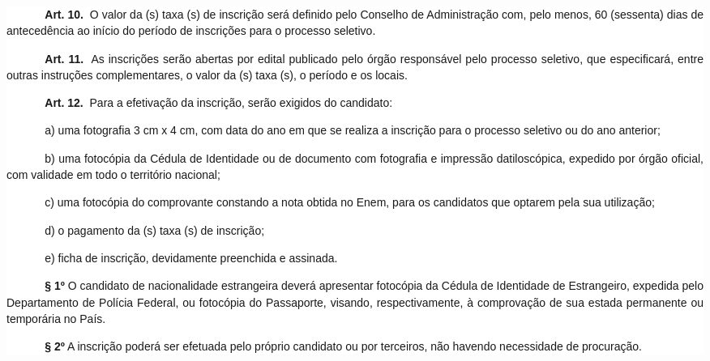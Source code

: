 <p class=MsoNormal style='text-align:justify;text-indent:35.45pt'><b
style='mso-bidi-font-weight:normal'><span style='font-family:Arial;mso-bidi-font-family:
"Times New Roman"'>Art. 10.</span></b><span style='font-family:Arial;
mso-bidi-font-family:"Times New Roman"'><span style="mso-spacerun: yes"> 
</span>O valor da (s) taxa (s) de inscrição será definido pelo Conselho de
Administração com, pelo menos, 60 (sessenta) dias de antecedência ao início do
período de inscrições para o processo seletivo.<o:p></o:p></span></p>

<p class=MsoNormal style='text-align:justify;text-indent:35.45pt'><b
style='mso-bidi-font-weight:normal'><span style='font-family:Arial;mso-bidi-font-family:
"Times New Roman"'>Art. 11.</span></b><span style='font-family:Arial;
mso-bidi-font-family:"Times New Roman"'><span style="mso-spacerun: yes"> 
</span>As inscrições serão abertas por edital publicado pelo órgão responsável
pelo processo seletivo, que especificará, entre outras instruções complementares,
o valor da (s) taxa (s), o período e os locais.<o:p></o:p></span></p>

<p class=MsoNormal style='text-align:justify;text-indent:35.45pt'><b
style='mso-bidi-font-weight:normal'><span style='font-family:Arial;mso-bidi-font-family:
"Times New Roman"'>Art. 12.<span style="mso-spacerun: yes">  </span></span></b><span
style='font-family:Arial;mso-bidi-font-family:"Times New Roman"'>Para a
efetivação da inscrição, serão exigidos do candidato:<o:p></o:p></span></p>

<p class=MsoNormal style='text-align:justify;text-indent:35.45pt'><span
style='font-family:Arial;mso-bidi-font-family:"Times New Roman"'>a) uma
fotografia 3 cm x 4 cm, com data do ano em que se realiza a inscrição para o
processo seletivo ou do ano anterior;<o:p></o:p></span></p>

<p class=MsoNormal style='text-align:justify;text-indent:35.45pt'><span
style='font-family:Arial;mso-bidi-font-family:"Times New Roman"'>b) uma fotocópia
da Cédula de Identidade ou de documento com fotografia e impressão
datiloscópica, expedido por órgão oficial, com validade em todo o território
nacional;<o:p></o:p></span></p>

<p class=MsoNormal style='text-align:justify;text-indent:35.45pt'><span
style='font-family:Arial;mso-bidi-font-family:"Times New Roman"'>c) uma
fotocópia do comprovante constando a nota obtida no Enem, para os candidatos
que optarem pela sua utilização;<o:p></o:p></span></p>

<p class=MsoNormal style='text-align:justify;text-indent:35.45pt'><span
style='font-family:Arial;mso-bidi-font-family:"Times New Roman"'>d) o pagamento
da (s) taxa (s) de inscrição;<o:p></o:p></span></p>

<p class=MsoNormal style='text-align:justify;text-indent:35.45pt'><span
style='font-family:Arial;mso-bidi-font-family:"Times New Roman"'>e) ficha de
inscrição, devidamente preenchida e assinada.<o:p></o:p></span></p>

<p class=MsoNormal style='text-align:justify;text-indent:35.45pt'><b
style='mso-bidi-font-weight:normal'><span style='font-family:Arial;mso-bidi-font-family:
"Times New Roman"'>§ 1º</span></b><span style='font-family:Arial;mso-bidi-font-family:
"Times New Roman"'> O candidato de nacionalidade estrangeira deverá apresentar
fotocópia da Cédula de Identidade de Estrangeiro, expedida pelo Departamento de
Polícia Federal, ou fotocópia do Passaporte, visando, respectivamente, à
comprovação de sua estada permanente ou temporária no País. <o:p></o:p></span></p>

<p class=MsoNormal style='text-align:justify;text-indent:35.45pt'><b
style='mso-bidi-font-weight:normal'><span style='font-family:Arial;mso-bidi-font-family:
"Times New Roman"'>§ 2º</span></b><span style='font-family:Arial;mso-bidi-font-family:
"Times New Roman"'> A inscrição poderá ser efetuada pelo próprio candidato ou
por terceiros, não havendo necessidade de procuração.<o:p></o:p></span></p>
